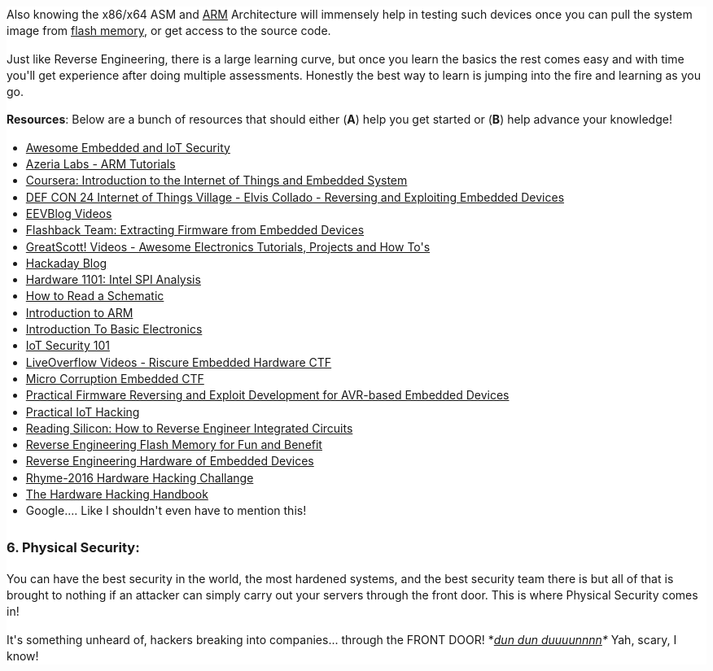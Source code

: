 Also knowing the x86/x64 ASM and [ARM](https://en.wikipedia.org/wiki/ARM_architecture) Architecture will immensely help in testing such devices once you can pull the system image from [flash memory](https://en.wikipedia.org/wiki/Flash_memory), or get access to the source code.

Just like Reverse Engineering, there is a large learning curve, but once you learn the basics the rest comes easy and with time you'll get experience after doing multiple assessments. Honestly the best way to learn is jumping into the fire and learning as you go.

__Resources__: Below are a bunch of resources that should either (__A__) help you get started or (__B__) help advance your knowledge!

- [Awesome Embedded and IoT Security](https://github.com/fkie-cad/awesome-embedded-and-iot-security)
- [Azeria Labs - ARM Tutorials](https://azeria-labs.com/)
- [Coursera: Introduction to the Internet of Things and Embedded System](https://www.coursera.org/learn/iot)
- [DEF CON 24 Internet of Things Village - Elvis Collado - Reversing and Exploiting Embedded Devices](https://www.youtube.com/watch?v=r4XntiyXMnA)
- [EEVBlog Videos](https://www.youtube.com/user/EEVblog/videos)
- [Flashback Team: Extracting Firmware from Embedded Devices](https://www.youtube.com/watch?v=nruUuDalNR0)
- [GreatScott! Videos - Awesome Electronics Tutorials, Projects and How To's](https://www.youtube.com/user/greatscottlab)
- [Hackaday Blog](https://hackaday.com/blog/)
- [Hardware 1101: Intel SPI Analysis](https://p.ost2.fyi/courses/course-v1:OpenSecurityTraining2+hw1101_intel_spi+2023_v1/about)
- [How to Read a Schematic](https://learn.sparkfun.com/tutorials/how-to-read-a-schematic)
- [Introduction to ARM](http://opensecuritytraining.info/IntroARM.html)
- [Introduction To Basic Electronics](https://www.makerspaces.com/basic-electronics/)
- [IoT Security 101](https://github.com/V33RU/IoTSecurity101)
- [LiveOverflow Videos - Riscure Embedded Hardware CTF](https://www.youtube.com/playlist?list=PLhixgUqwRTjwNaT40TqIIagv3b4_bfB7M)
- [Micro Corruption Embedded CTF](https://microcorruption.com/about)
- [Practical Firmware Reversing and Exploit Development for AVR-based Embedded Devices](https://github.com/radareorg/radareorg/blob/master/source/_files/avrworkshops2016.pdf)
- [Practical IoT Hacking](https://nostarch.com/practical-iot-hacking)
- [Reading Silicon: How to Reverse Engineer Integrated Circuits](https://www.youtube.com/watch?v=aHx-XUA6f9g)
- [Reverse Engineering Flash Memory for Fun and Benefit](https://www.blackhat.com/docs/us-14/materials/us-14-Oh-Reverse-Engineering-Flash-Memory-For-Fun-And-Benefit-WP.pdf)
- [Reverse Engineering Hardware of Embedded Devices](https://www.sec-consult.com/en/blog/2017/07/reverse-engineering-hardware-of-embedded-devices-from-china-to-the-world/)
- [Rhyme-2016 Hardware Hacking Challange](https://github.com/Riscure/Rhme-2016)
- [The Hardware Hacking Handbook](https://nostarch.com/hardwarehacking)
- Google.... Like I shouldn't even have to mention this!

### 6. Physical Security:

You can have the best security in the world, the most hardened systems, and the best security team there is but all of that is brought to nothing if an attacker can simply carry out your servers through the front door. This is where Physical Security comes in!

It's something unheard of, hackers breaking into companies... through the FRONT DOOR! \**[dun dun duuuunnnn](https://www.youtube.com/watch?v=cphNpqKpKc4)\** Yah, scary, I know! 
